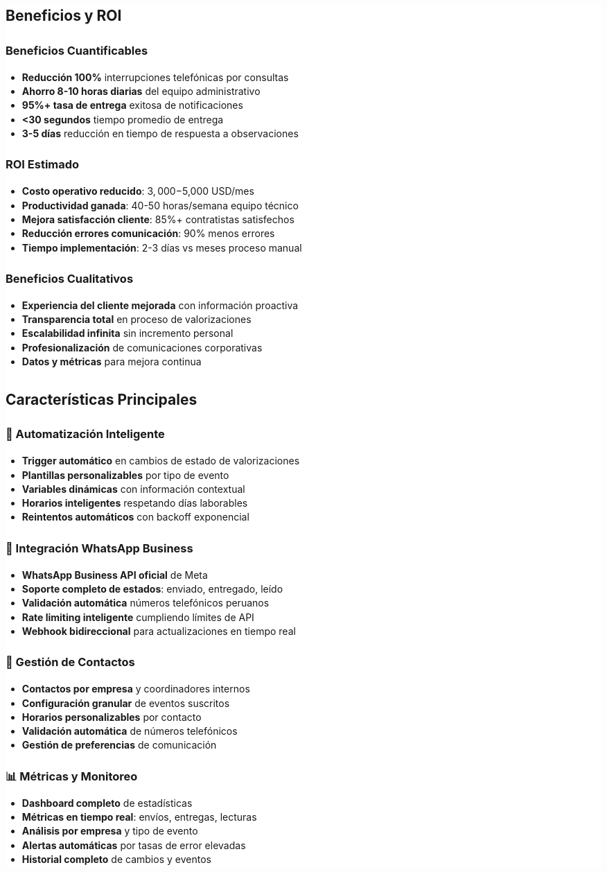 ## Beneficios y ROI

### Beneficios Cuantificables
- **Reducción 100%** interrupciones telefónicas por consultas
- **Ahorro 8-10 horas diarias** del equipo administrativo
- **95%+ tasa de entrega** exitosa de notificaciones
- **<30 segundos** tiempo promedio de entrega
- **3-5 días** reducción en tiempo de respuesta a observaciones

### ROI Estimado
- **Costo operativo reducido**: $3,000-$5,000 USD/mes
- **Productividad ganada**: 40-50 horas/semana equipo técnico
- **Mejora satisfacción cliente**: 85%+ contratistas satisfechos
- **Reducción errores comunicación**: 90% menos errores
- **Tiempo implementación**: 2-3 días vs meses proceso manual

### Beneficios Cualitativos
- **Experiencia del cliente mejorada** con información proactiva
- **Transparencia total** en proceso de valorizaciones
- **Escalabilidad infinita** sin incremento personal
- **Profesionalización** de comunicaciones corporativas
- **Datos y métricas** para mejora continua

## Características Principales

### 🚀 Automatización Inteligente
- **Trigger automático** en cambios de estado de valorizaciones
- **Plantillas personalizables** por tipo de evento
- **Variables dinámicas** con información contextual
- **Horarios inteligentes** respetando días laborables
- **Reintentos automáticos** con backoff exponencial

### 📱 Integración WhatsApp Business
- **WhatsApp Business API oficial** de Meta
- **Soporte completo de estados**: enviado, entregado, leído
- **Validación automática** números telefónicos peruanos
- **Rate limiting inteligente** cumpliendo límites de API
- **Webhook bidireccional** para actualizaciones en tiempo real

### 🎯 Gestión de Contactos
- **Contactos por empresa** y coordinadores internos
- **Configuración granular** de eventos suscritos
- **Horarios personalizables** por contacto
- **Validación automática** de números telefónicos
- **Gestión de preferencias** de comunicación

### 📊 Métricas y Monitoreo
- **Dashboard completo** de estadísticas
- **Métricas en tiempo real**: envíos, entregas, lecturas
- **Análisis por empresa** y tipo de evento
- **Alertas automáticas** por tasas de error elevadas
- **Historial completo** de cambios y eventos
